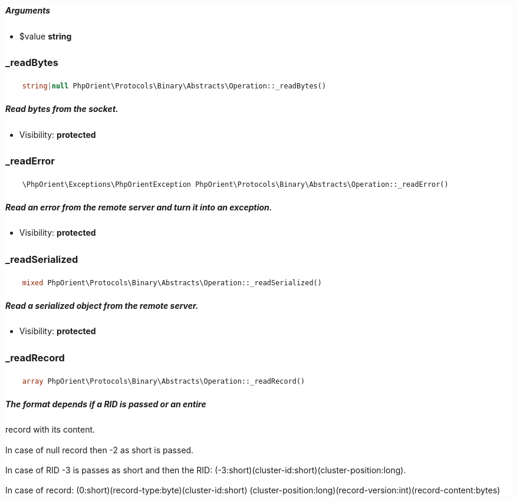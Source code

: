 ##### Arguments
* $value **string**



### _readBytes
```php
    string|null PhpOrient\Protocols\Binary\Abstracts\Operation::_readBytes()
```
##### Read bytes from the socket.



* Visibility: **protected**




### _readError
```php
    \PhpOrient\Exceptions\PhpOrientException PhpOrient\Protocols\Binary\Abstracts\Operation::_readError()
```
##### Read an error from the remote server and turn it into an exception.



* Visibility: **protected**




### _readSerialized
```php
    mixed PhpOrient\Protocols\Binary\Abstracts\Operation::_readSerialized()
```
##### Read a serialized object from the remote server.



* Visibility: **protected**




### _readRecord
```php
    array PhpOrient\Protocols\Binary\Abstracts\Operation::_readRecord()
```
##### The format depends if a RID is passed or an entire
  record with its content.

In case of null record then -2 as short is passed.

In case of RID -3 is passes as short and then the RID:
  (-3:short)(cluster-id:short)(cluster-position:long).

In case of record:
  (0:short)(record-type:byte)(cluster-id:short)
  (cluster-position:long)(record-version:int)(record-content:bytes)
